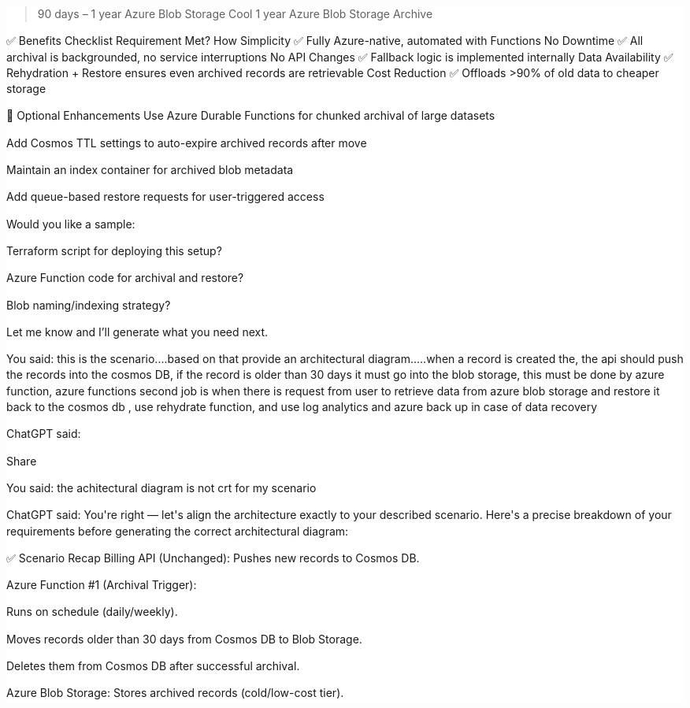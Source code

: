 > 90 days – 1 year Azure Blob Storage Cool
> 1 year Azure Blob Storage Archive

✅ Benefits Checklist
Requirement Met? How
Simplicity ✅ Fully Azure-native, automated with Functions
No Downtime ✅ All archival is backgrounded, no service interruptions
No API Changes ✅ Fallback logic is implemented internally
Data Availability ✅ Rehydration + Restore ensures even archived records are retrievable
Cost Reduction ✅ Offloads >90% of old data to cheaper storage

🚧 Optional Enhancements
Use Azure Durable Functions for chunked archival of large datasets

Add Cosmos TTL settings to auto-expire archived records after move

Maintain an index container for archived blob metadata

Add queue-based restore requests for user-triggered access

Would you like a sample:

Terraform script for deploying this setup?

Azure Function code for archival and restore?

Blob naming/indexing strategy?

Let me know and I’ll generate what you need next.

You said:
this is the scenario....based on that provide an architectural diagram.....when a record is created the, the api should push the records into the cosmos DB, if the record is older than 30 days it must go into the blob storage, this must be done by azure function, azure functions second job is when there is request from user to retrieve data from azure blob storage and restore it back to the cosmos db , use rehydrate function, and use log analytics and azure back up in case of data recovery

ChatGPT said:

Share

You said:
the achitectural diagram is not crt for my scenario

ChatGPT said:
You're right — let's align the architecture exactly to your described scenario. Here's a precise breakdown of your requirements before generating the correct architectural diagram:

✅ Scenario Recap
Billing API (Unchanged): Pushes new records to Cosmos DB.

Azure Function #1 (Archival Trigger):

Runs on schedule (daily/weekly).

Moves records older than 30 days from Cosmos DB to Blob Storage.

Deletes them from Cosmos DB after successful archival.

Azure Blob Storage: Stores archived records (cold/low-cost tier).
